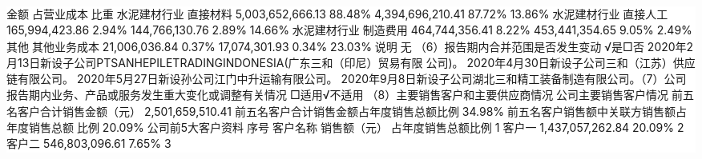 金额
占营业成本
比重
水泥建材行业
直接材料
5,003,652,666.13
88.48%
4,394,696,210.41
87.72%
13.86%
水泥建材行业
直接人工
165,994,423.86
2.94%
144,766,130.76
2.89%
14.66%
水泥建材行业
制造费用
464,744,356.41
8.22%
453,441,354.65
9.05%
2.49%
其他
其他业务成本
21,006,036.84
0.37%
17,074,301.93
0.34%
23.03%
说明
无
（6）报告期内合并范围是否发生变动
√是□否
2020年2月13日新设子公司PTSANHEPILETRADINGINDONESIA(广东三和（印尼）贸易有限
公司)。
2020年4月30日新设子公司三和（江苏）供应链有限公司。
2020年5月27日新设孙公司江门中升运输有限公司。
2020年9月8日新设子公司湖北三和精工装备制造有限公司。（7）公司报告期内业务、产品或服务发生重大变化或调整有关情况
□适用√不适用
（8）主要销售客户和主要供应商情况
公司主要销售客户情况
前五名客户合计销售金额（元）
2,501,659,510.41
前五名客户合计销售金额占年度销售总额比例
34.98%
前五名客户销售额中关联方销售额占年度销售总额
比例
20.09%
公司前5大客户资料
序号
客户名称
销售额（元）
占年度销售总额比例
1
客户一
1,437,057,262.84
20.09%
2
客户二
546,803,096.61
7.65%
3